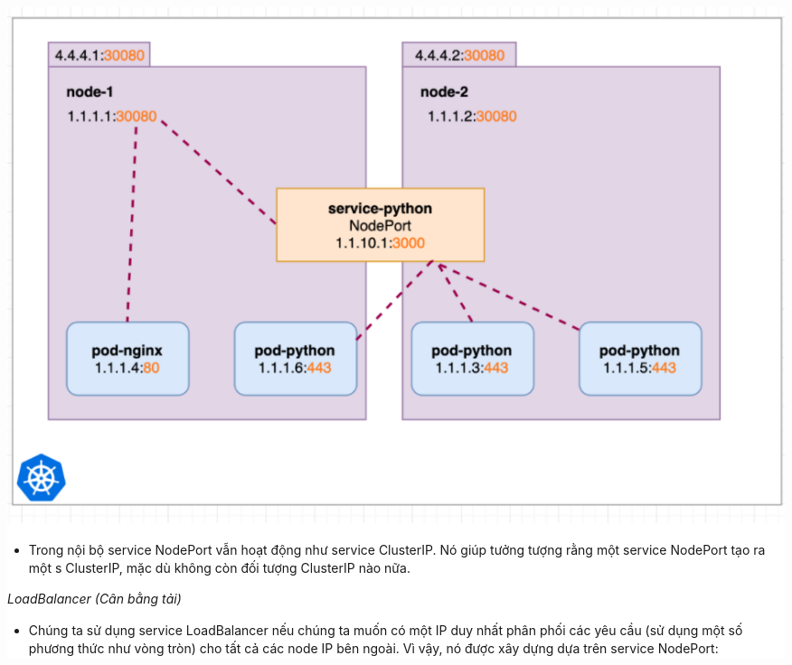 ![alts](../images/svc8.PNG)
- Trong nội bộ service NodePort vẫn hoạt động như service ClusterIP. Nó giúp tưởng tượng rằng một service NodePort tạo ra một s ClusterIP, mặc dù không còn đối tượng ClusterIP nào nữa.

*LoadBalancer (Cân bằng tải)*
- Chúng ta sử dụng service LoadBalancer nếu chúng ta muốn có một IP duy nhất phân phối các yêu cầu (sử dụng một số phương thức như vòng tròn) cho tất cả các node IP bên ngoài. Vì vậy, nó được xây dựng dựa trên service NodePort: